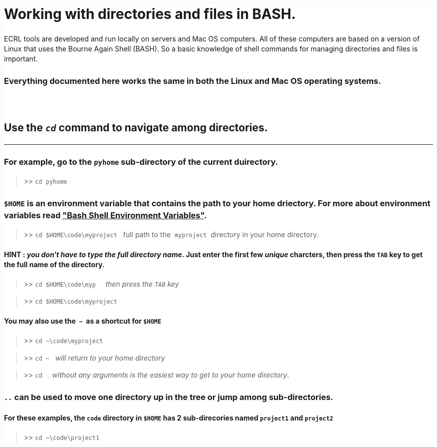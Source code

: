 # Working with directories and files in BASH.

ECRL tools are developed and run locally on servers and Mac OS computers. All of these computers are based on a version of Linux that uses the Bourne Again Shell (BASH). So a basic knowledge of shell commands for managing directories and files is important. 

### **Everything documented here works the same in both the Linux and Mac OS operating systems.**

&nbsp;

## **Use the **_```cd```_** command to navigate among directories.**
-------
### For example, go to the ```pyhome``` sub-directory of the current duirectory.
>   \>\> ```cd pyhome``` &nbsp; 

### ```$HOME```  is an environment variable that contains the path to your home driectory. For more about environment variables read ["Bash Shell Environment Variables"](./envars.md).

>   \>\> ```cd $HOME\code\myproject``` &nbsp; full path to the &nbsp;```myproject```&nbsp; directory in your home directory.

#### **HINT : _you don't have to type the full directory name_**. Just enter the first few _unique_ charcters, then press the ```TAB``` key to get the full name of the directory.

>   \>\> ```cd $HOME\code\myp``` &nbsp; &nbsp; _then press the  ```TAB``` key_

>   \>\> ```cd $HOME\code\myproject```

#### You may also use the &nbsp;```~```&nbsp; as a shortcut for ```$HOME```
>   \>\> ```cd ~\code\myproject```

>   \>\> ```cd ~```  &nbsp; _will return to your home directory_

>   \>\> ```cd``` &nbsp; &nbsp; _without any arguments is the easiest way to get to your home directory_.

### ```..``` can be used to move one directory up in the tree or jump among sub-directories.
#### For these examples, the ```code``` directory in ```$HOME``` has 2 sub-direcories named ```project1``` and ```project2```
>   \>\> ```cd ~\code\project1```
